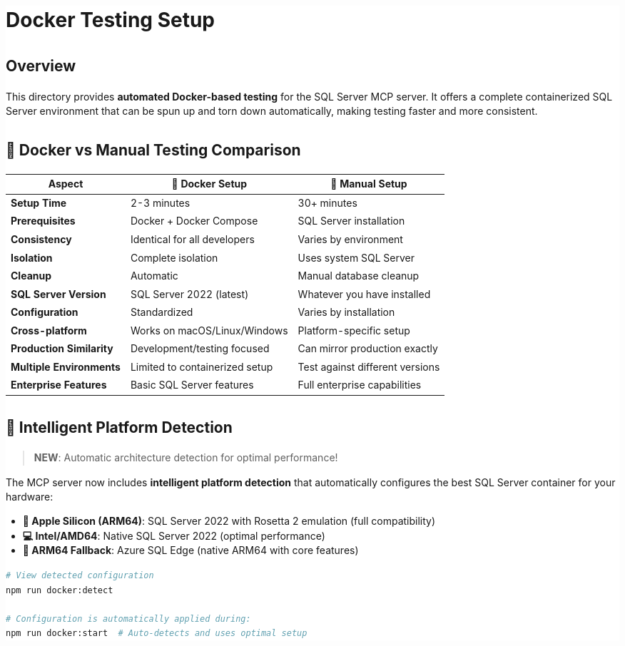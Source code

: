 # Docker Testing Setup

## Overview

This directory provides **automated Docker-based testing** for the SQL Server MCP server. It offers
a complete containerized SQL Server environment that can be spun up and torn down automatically,
making testing faster and more consistent.

## 🐳 **Docker vs Manual Testing Comparison**

| Aspect                    | 🐳 **Docker Setup**            | 🔧 **Manual Setup**             |
| ------------------------- | ------------------------------ | ------------------------------- |
| **Setup Time**            | 2-3 minutes                    | 30+ minutes                     |
| **Prerequisites**         | Docker + Docker Compose        | SQL Server installation         |
| **Consistency**           | Identical for all developers   | Varies by environment           |
| **Isolation**             | Complete isolation             | Uses system SQL Server          |
| **Cleanup**               | Automatic                      | Manual database cleanup         |
| **SQL Server Version**    | SQL Server 2022 (latest)       | Whatever you have installed     |
| **Configuration**         | Standardized                   | Varies by installation          |
| **Cross-platform**        | Works on macOS/Linux/Windows   | Platform-specific setup         |
| **Production Similarity** | Development/testing focused    | Can mirror production exactly   |
| **Multiple Environments** | Limited to containerized setup | Test against different versions |
| **Enterprise Features**   | Basic SQL Server features      | Full enterprise capabilities    |

## 🧠 **Intelligent Platform Detection**

> **NEW**: Automatic architecture detection for optimal performance!

The MCP server now includes **intelligent platform detection** that automatically configures the best SQL Server container for your hardware:

- **🍎 Apple Silicon (ARM64)**: SQL Server 2022 with Rosetta 2 emulation (full compatibility)
- **💻 Intel/AMD64**: Native SQL Server 2022 (optimal performance)
- **🔄 ARM64 Fallback**: Azure SQL Edge (native ARM64 with core features)

```bash
# View detected configuration
npm run docker:detect

# Configuration is automatically applied during:
npm run docker:start  # Auto-detects and uses optimal setup
```

